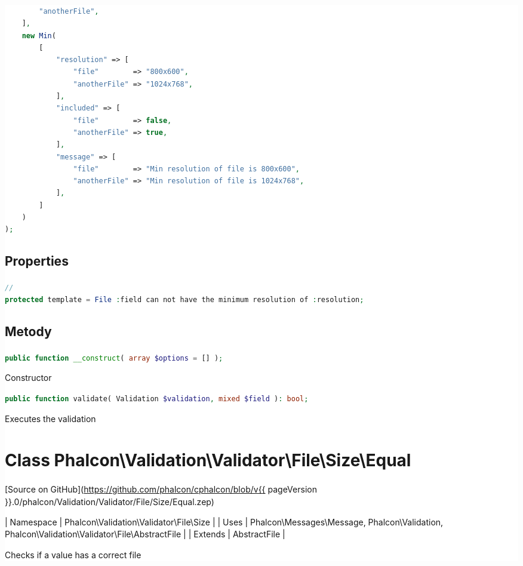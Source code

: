 ```php
        "anotherFile",
    ],
    new Min(
        [
            "resolution" => [
                "file"        => "800x600",
                "anotherFile" => "1024x768",
            ],
            "included" => [
                "file"        => false,
                "anotherFile" => true,
            ],
            "message" => [
                "file"        => "Min resolution of file is 800x600",
                "anotherFile" => "Min resolution of file is 1024x768",
            ],
        ]
    )
);
```


## Properties
```php
//
protected template = File :field can not have the minimum resolution of :resolution;

```

## Metody

```php
public function __construct( array $options = [] );
```
Constructor


```php
public function validate( Validation $validation, mixed $field ): bool;
```
Executes the validation




<h1 id="validation-validator-file-size-equal">Class Phalcon\Validation\Validator\File\Size\Equal</h1>

[Source on GitHub](https://github.com/phalcon/cphalcon/blob/v{{ pageVersion }}.0/phalcon/Validation/Validator/File/Size/Equal.zep)

| Namespace  | Phalcon\Validation\Validator\File\Size | | Uses       | Phalcon\Messages\Message, Phalcon\Validation, Phalcon\Validation\Validator\File\AbstractFile | | Extends    | AbstractFile |

Checks if a value has a correct file
